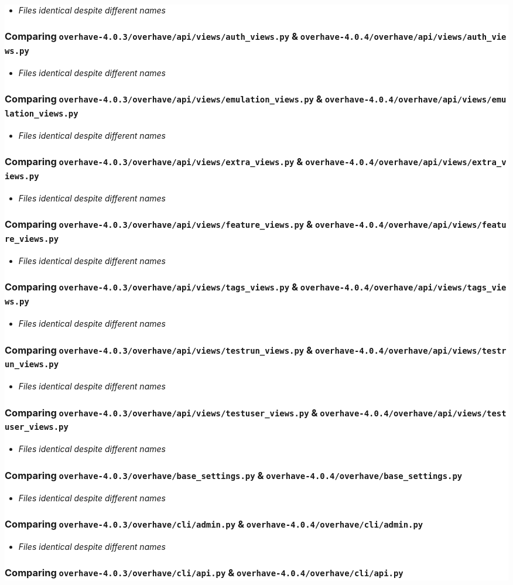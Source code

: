  * *Files identical despite different names*

### Comparing `overhave-4.0.3/overhave/api/views/auth_views.py` & `overhave-4.0.4/overhave/api/views/auth_views.py`

 * *Files identical despite different names*

### Comparing `overhave-4.0.3/overhave/api/views/emulation_views.py` & `overhave-4.0.4/overhave/api/views/emulation_views.py`

 * *Files identical despite different names*

### Comparing `overhave-4.0.3/overhave/api/views/extra_views.py` & `overhave-4.0.4/overhave/api/views/extra_views.py`

 * *Files identical despite different names*

### Comparing `overhave-4.0.3/overhave/api/views/feature_views.py` & `overhave-4.0.4/overhave/api/views/feature_views.py`

 * *Files identical despite different names*

### Comparing `overhave-4.0.3/overhave/api/views/tags_views.py` & `overhave-4.0.4/overhave/api/views/tags_views.py`

 * *Files identical despite different names*

### Comparing `overhave-4.0.3/overhave/api/views/testrun_views.py` & `overhave-4.0.4/overhave/api/views/testrun_views.py`

 * *Files identical despite different names*

### Comparing `overhave-4.0.3/overhave/api/views/testuser_views.py` & `overhave-4.0.4/overhave/api/views/testuser_views.py`

 * *Files identical despite different names*

### Comparing `overhave-4.0.3/overhave/base_settings.py` & `overhave-4.0.4/overhave/base_settings.py`

 * *Files identical despite different names*

### Comparing `overhave-4.0.3/overhave/cli/admin.py` & `overhave-4.0.4/overhave/cli/admin.py`

 * *Files identical despite different names*

### Comparing `overhave-4.0.3/overhave/cli/api.py` & `overhave-4.0.4/overhave/cli/api.py`
